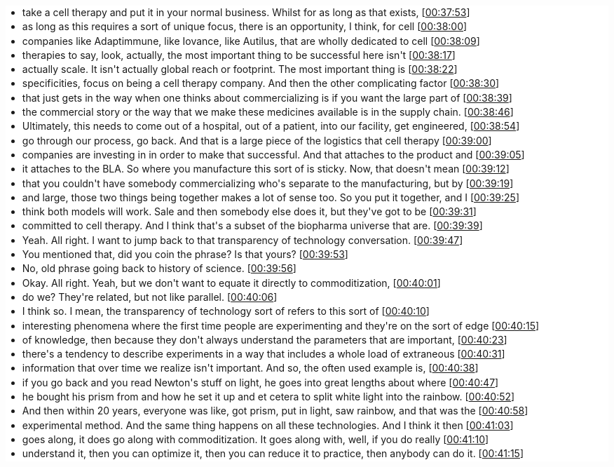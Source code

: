 *  take a cell therapy and put it in your normal business. Whilst for as long as that exists, [[00:37:53](https://www.youtube.com/watch?v=y86PYS3-J4A&t=2273.76s)]
*  as long as this requires a sort of unique focus, there is an opportunity, I think, for cell [[00:38:00](https://www.youtube.com/watch?v=y86PYS3-J4A&t=2280.2400000000002s)]
*  companies like Adaptimmune, like Iovance, like Autilus, that are wholly dedicated to cell [[00:38:09](https://www.youtube.com/watch?v=y86PYS3-J4A&t=2289.76s)]
*  therapies to say, look, actually, the most important thing to be successful here isn't [[00:38:17](https://www.youtube.com/watch?v=y86PYS3-J4A&t=2297.36s)]
*  actually scale. It isn't actually global reach or footprint. The most important thing is [[00:38:22](https://www.youtube.com/watch?v=y86PYS3-J4A&t=2302.96s)]
*  specificities, focus on being a cell therapy company. And then the other complicating factor [[00:38:30](https://www.youtube.com/watch?v=y86PYS3-J4A&t=2310.48s)]
*  that just gets in the way when one thinks about commercializing is if you want the large part of [[00:38:39](https://www.youtube.com/watch?v=y86PYS3-J4A&t=2319.12s)]
*  the commercial story or the way that we make these medicines available is in the supply chain. [[00:38:46](https://www.youtube.com/watch?v=y86PYS3-J4A&t=2326.64s)]
*  Ultimately, this needs to come out of a hospital, out of a patient, into our facility, get engineered, [[00:38:54](https://www.youtube.com/watch?v=y86PYS3-J4A&t=2334.56s)]
*  go through our process, go back. And that is a large piece of the logistics that cell therapy [[00:39:00](https://www.youtube.com/watch?v=y86PYS3-J4A&t=2340.88s)]
*  companies are investing in in order to make that successful. And that attaches to the product and [[00:39:05](https://www.youtube.com/watch?v=y86PYS3-J4A&t=2345.92s)]
*  it attaches to the BLA. So where you manufacture this sort of is sticky. Now, that doesn't mean [[00:39:12](https://www.youtube.com/watch?v=y86PYS3-J4A&t=2352.88s)]
*  that you couldn't have somebody commercializing who's separate to the manufacturing, but by [[00:39:19](https://www.youtube.com/watch?v=y86PYS3-J4A&t=2359.76s)]
*  and large, those two things being together makes a lot of sense too. So you put it together, and I [[00:39:25](https://www.youtube.com/watch?v=y86PYS3-J4A&t=2365.44s)]
*  think both models will work. Sale and then somebody else does it, but they've got to be [[00:39:31](https://www.youtube.com/watch?v=y86PYS3-J4A&t=2371.84s)]
*  committed to cell therapy. And I think that's a subset of the biopharma universe that are. [[00:39:39](https://www.youtube.com/watch?v=y86PYS3-J4A&t=2379.28s)]
*  Yeah. All right. I want to jump back to that transparency of technology conversation. [[00:39:47](https://www.youtube.com/watch?v=y86PYS3-J4A&t=2387.84s)]
*  You mentioned that, did you coin the phrase? Is that yours? [[00:39:53](https://www.youtube.com/watch?v=y86PYS3-J4A&t=2393.52s)]
*  No, old phrase going back to history of science. [[00:39:56](https://www.youtube.com/watch?v=y86PYS3-J4A&t=2396.8s)]
*  Okay. All right. Yeah, but we don't want to equate it directly to commoditization, [[00:40:01](https://www.youtube.com/watch?v=y86PYS3-J4A&t=2401.2000000000003s)]
*  do we? They're related, but not like parallel. [[00:40:06](https://www.youtube.com/watch?v=y86PYS3-J4A&t=2406.8s)]
*  I think so. I mean, the transparency of technology sort of refers to this sort of [[00:40:10](https://www.youtube.com/watch?v=y86PYS3-J4A&t=2410.32s)]
*  interesting phenomena where the first time people are experimenting and they're on the sort of edge [[00:40:15](https://www.youtube.com/watch?v=y86PYS3-J4A&t=2415.28s)]
*  of knowledge, then because they don't always understand the parameters that are important, [[00:40:23](https://www.youtube.com/watch?v=y86PYS3-J4A&t=2423.6s)]
*  there's a tendency to describe experiments in a way that includes a whole load of extraneous [[00:40:31](https://www.youtube.com/watch?v=y86PYS3-J4A&t=2431.92s)]
*  information that over time we realize isn't important. And so, the often used example is, [[00:40:38](https://www.youtube.com/watch?v=y86PYS3-J4A&t=2438.7999999999997s)]
*  if you go back and you read Newton's stuff on light, he goes into great lengths about where [[00:40:47](https://www.youtube.com/watch?v=y86PYS3-J4A&t=2447.04s)]
*  he bought his prism from and how he set it up and et cetera to split white light into the rainbow. [[00:40:52](https://www.youtube.com/watch?v=y86PYS3-J4A&t=2452.64s)]
*  And then within 20 years, everyone was like, got prism, put in light, saw rainbow, and that was the [[00:40:58](https://www.youtube.com/watch?v=y86PYS3-J4A&t=2458.8799999999997s)]
*  experimental method. And the same thing happens on all these technologies. And I think it then [[00:41:03](https://www.youtube.com/watch?v=y86PYS3-J4A&t=2463.92s)]
*  goes along, it does go along with commoditization. It goes along with, well, if you do really [[00:41:10](https://www.youtube.com/watch?v=y86PYS3-J4A&t=2470.8799999999997s)]
*  understand it, then you can optimize it, then you can reduce it to practice, then anybody can do it. [[00:41:15](https://www.youtube.com/watch?v=y86PYS3-J4A&t=2475.44s)]